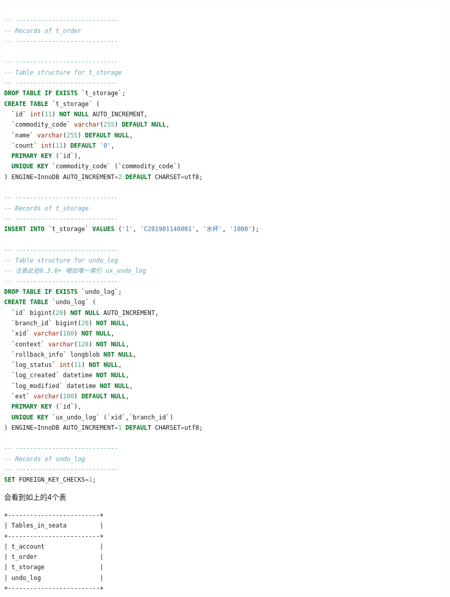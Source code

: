 ```sql

-- ----------------------------
-- Records of t_order
-- ----------------------------

-- ----------------------------
-- Table structure for t_storage
-- ----------------------------
DROP TABLE IF EXISTS `t_storage`;
CREATE TABLE `t_storage` (
  `id` int(11) NOT NULL AUTO_INCREMENT,
  `commodity_code` varchar(255) DEFAULT NULL,
  `name` varchar(255) DEFAULT NULL,
  `count` int(11) DEFAULT '0',
  PRIMARY KEY (`id`),
  UNIQUE KEY `commodity_code` (`commodity_code`)
) ENGINE=InnoDB AUTO_INCREMENT=2 DEFAULT CHARSET=utf8;

-- ----------------------------
-- Records of t_storage
-- ----------------------------
INSERT INTO `t_storage` VALUES ('1', 'C201901140001', '水杯', '1000');

-- ----------------------------
-- Table structure for undo_log
-- 注意此处0.3.0+ 增加唯一索引 ux_undo_log
-- ----------------------------
DROP TABLE IF EXISTS `undo_log`;
CREATE TABLE `undo_log` (
  `id` bigint(20) NOT NULL AUTO_INCREMENT,
  `branch_id` bigint(20) NOT NULL,
  `xid` varchar(100) NOT NULL,
  `context` varchar(128) NOT NULL,
  `rollback_info` longblob NOT NULL,
  `log_status` int(11) NOT NULL,
  `log_created` datetime NOT NULL,
  `log_modified` datetime NOT NULL,
  `ext` varchar(100) DEFAULT NULL,
  PRIMARY KEY (`id`),
  UNIQUE KEY `ux_undo_log` (`xid`,`branch_id`)
) ENGINE=InnoDB AUTO_INCREMENT=1 DEFAULT CHARSET=utf8;

-- ----------------------------
-- Records of undo_log
-- ----------------------------
SET FOREIGN_KEY_CHECKS=1;
```

会看到如上的4个表

```shell
+-------------------------+
| Tables_in_seata         |
+-------------------------+
| t_account               |
| t_order                 |
| t_storage               |
| undo_log                |
+-------------------------+
```
